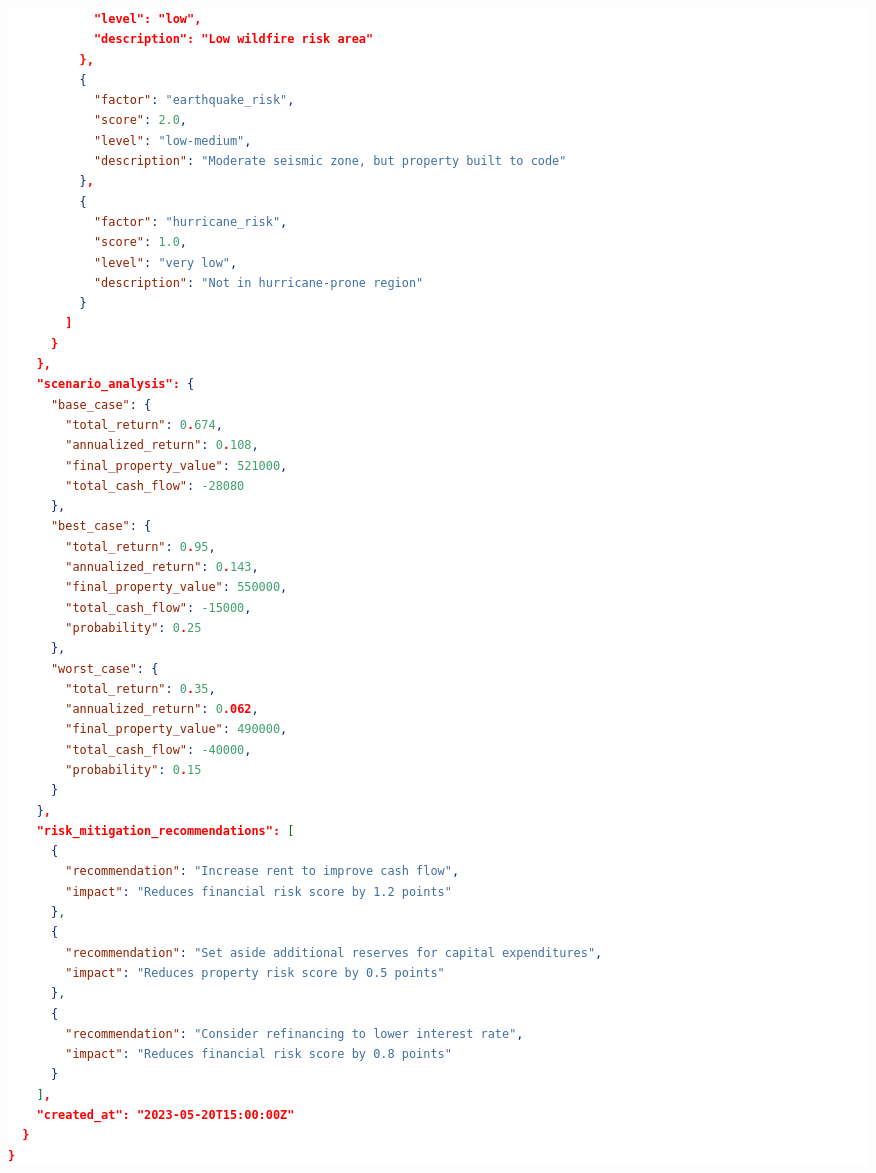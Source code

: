 ```json
            "level": "low",
            "description": "Low wildfire risk area"
          },
          {
            "factor": "earthquake_risk",
            "score": 2.0,
            "level": "low-medium",
            "description": "Moderate seismic zone, but property built to code"
          },
          {
            "factor": "hurricane_risk",
            "score": 1.0,
            "level": "very low",
            "description": "Not in hurricane-prone region"
          }
        ]
      }
    },
    "scenario_analysis": {
      "base_case": {
        "total_return": 0.674,
        "annualized_return": 0.108,
        "final_property_value": 521000,
        "total_cash_flow": -28080
      },
      "best_case": {
        "total_return": 0.95,
        "annualized_return": 0.143,
        "final_property_value": 550000,
        "total_cash_flow": -15000,
        "probability": 0.25
      },
      "worst_case": {
        "total_return": 0.35,
        "annualized_return": 0.062,
        "final_property_value": 490000,
        "total_cash_flow": -40000,
        "probability": 0.15
      }
    },
    "risk_mitigation_recommendations": [
      {
        "recommendation": "Increase rent to improve cash flow",
        "impact": "Reduces financial risk score by 1.2 points"
      },
      {
        "recommendation": "Set aside additional reserves for capital expenditures",
        "impact": "Reduces property risk score by 0.5 points"
      },
      {
        "recommendation": "Consider refinancing to lower interest rate",
        "impact": "Reduces financial risk score by 0.8 points"
      }
    ],
    "created_at": "2023-05-20T15:00:00Z"
  }
}
```
